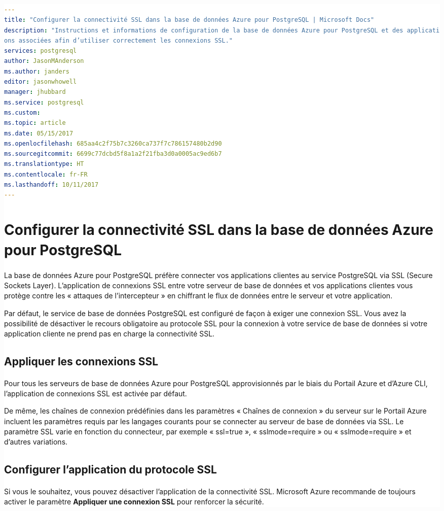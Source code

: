 ```yaml
---
title: "Configurer la connectivité SSL dans la base de données Azure pour PostgreSQL | Microsoft Docs"
description: "Instructions et informations de configuration de la base de données Azure pour PostgreSQL et des applications associées afin d’utiliser correctement les connexions SSL."
services: postgresql
author: JasonMAnderson
ms.author: janders
editor: jasonwhowell
manager: jhubbard
ms.service: postgresql
ms.custom: 
ms.topic: article
ms.date: 05/15/2017
ms.openlocfilehash: 685aa4c2f75b7c3260ca737f7c786157480b2d90
ms.sourcegitcommit: 6699c77dcbd5f8a1a2f21fba3d0a0005ac9ed6b7
ms.translationtype: HT
ms.contentlocale: fr-FR
ms.lasthandoff: 10/11/2017
---
```

# <a name="configure-ssl-connectivity-in-azure-database-for-postgresql"></a>Configurer la connectivité SSL dans la base de données Azure pour PostgreSQL
La base de données Azure pour PostgreSQL préfère connecter vos applications clientes au service PostgreSQL via SSL (Secure Sockets Layer). L’application de connexions SSL entre votre serveur de base de données et vos applications clientes vous protège contre les « attaques de l’intercepteur » en chiffrant le flux de données entre le serveur et votre application.

Par défaut, le service de base de données PostgreSQL est configuré de façon à exiger une connexion SSL. Vous avez la possibilité de désactiver le recours obligatoire au protocole SSL pour la connexion à votre service de base de données si votre application cliente ne prend pas en charge la connectivité SSL. 

## <a name="enforcing-ssl-connections"></a>Appliquer les connexions SSL
Pour tous les serveurs de base de données Azure pour PostgreSQL approvisionnés par le biais du Portail Azure et d’Azure CLI, l’application de connexions SSL est activée par défaut. 

De même, les chaînes de connexion prédéfinies dans les paramètres « Chaînes de connexion » du serveur sur le Portail Azure incluent les paramètres requis par les langages courants pour se connecter au serveur de base de données via SSL. Le paramètre SSL varie en fonction du connecteur, par exemple « ssl=true », « sslmode=require » ou « sslmode=require » et d’autres variations.

## <a name="configure-enforcement-of-ssl"></a>Configurer l’application du protocole SSL
Si vous le souhaitez, vous pouvez désactiver l’application de la connectivité SSL. Microsoft Azure recommande de toujours activer le paramètre **Appliquer une connexion SSL** pour renforcer la sécurité.
